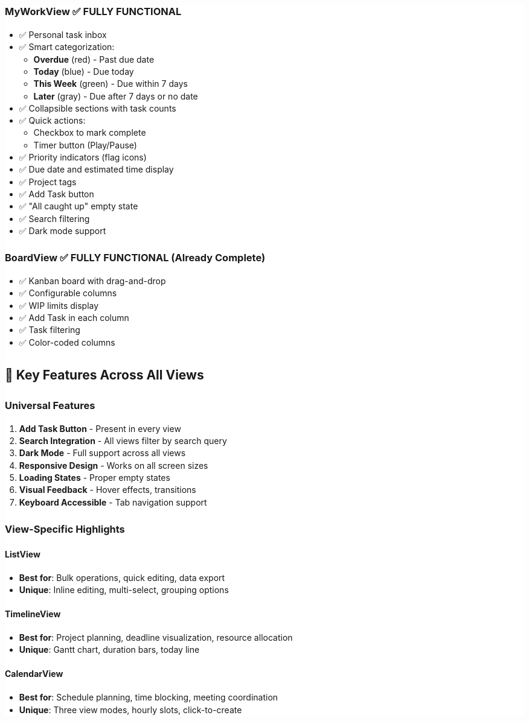 ### **MyWorkView** ✅ FULLY FUNCTIONAL
- ✅ Personal task inbox
- ✅ Smart categorization:
  - **Overdue** (red) - Past due date
  - **Today** (blue) - Due today
  - **This Week** (green) - Due within 7 days
  - **Later** (gray) - Due after 7 days or no date
- ✅ Collapsible sections with task counts
- ✅ Quick actions:
  - Checkbox to mark complete
  - Timer button (Play/Pause)
- ✅ Priority indicators (flag icons)
- ✅ Due date and estimated time display
- ✅ Project tags
- ✅ Add Task button
- ✅ "All caught up" empty state
- ✅ Search filtering
- ✅ Dark mode support

### **BoardView** ✅ FULLY FUNCTIONAL (Already Complete)
- ✅ Kanban board with drag-and-drop
- ✅ Configurable columns
- ✅ WIP limits display
- ✅ Add Task in each column
- ✅ Task filtering
- ✅ Color-coded columns

## 🎯 Key Features Across All Views

### Universal Features
1. **Add Task Button** - Present in every view
2. **Search Integration** - All views filter by search query
3. **Dark Mode** - Full support across all views
4. **Responsive Design** - Works on all screen sizes
5. **Loading States** - Proper empty states
6. **Visual Feedback** - Hover effects, transitions
7. **Keyboard Accessible** - Tab navigation support

### View-Specific Highlights

#### ListView
- **Best for**: Bulk operations, quick editing, data export
- **Unique**: Inline editing, multi-select, grouping options

#### TimelineView
- **Best for**: Project planning, deadline visualization, resource allocation
- **Unique**: Gantt chart, duration bars, today line

#### CalendarView
- **Best for**: Schedule planning, time blocking, meeting coordination
- **Unique**: Three view modes, hourly slots, click-to-create

